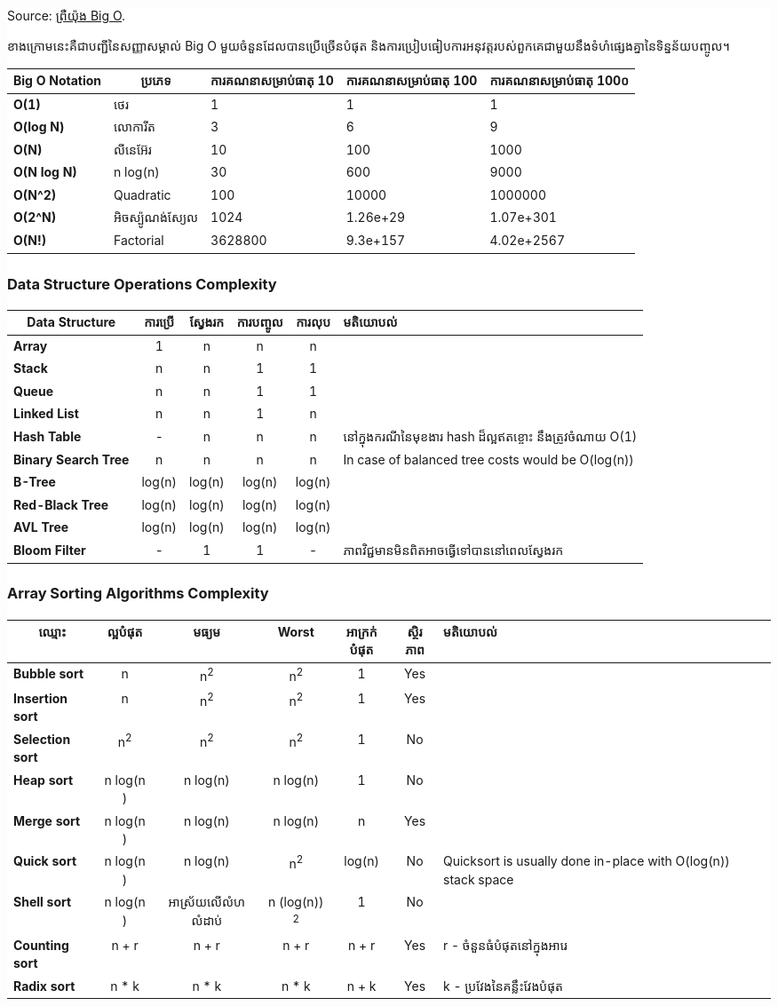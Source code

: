 Source: [ព្រឺយ៉ុង​ Big O](http://bigocheatsheet.com/).

ខាងក្រោមនេះគឺជាបញ្ជីនៃសញ្ញាសម្គាល់ Big O មួយចំនួនដែលបានប្រើច្រើនបំផុត និងការប្រៀបធៀបការអនុវត្តរបស់ពួកគេជាមួយនឹងទំហំផ្សេងគ្នានៃទិន្នន័យបញ្ចូល។

| Big O Notation | ប្រភេទ        | ការគណនាសម្រាប់ធាតុ 10​​​​​​​​​​​​​​​           | ការគណនាសម្រាប់ធាតុ 100​              | ការគណនាសម្រាប់ធាតុ 100០             |
| -------------- | ----------- | ---------------------------- | ----------------------------- | ------------------------------- |
| **O(1)**       | ថេរ          | 1                            | 1                             | 1                               |
| **O(log N)**   | លោការីត      | 3                            | 6                             | 9                               |
| **O(N)**       | លីនេអ៊ែរ       | 10                           | 100                           | 1000                            |
| **O(N log N)** | n log(n)    | 30                           | 600                           | 9000                            |
| **O(N^2)**     | Quadratic   | 100                          | 10000                         | 1000000                         |
| **O(2^N)**     | អិចស្ប៉ូណង់ស្យែល | 1024                         | 1.26e+29                      | 1.07e+301                       |
| **O(N!)**      | Factorial   | 3628800                      | 9.3e+157                      | 4.02e+2567                      |

### Data Structure Operations Complexity

| Data Structure          | ការប្រើ      | ស្វែងរក     | ការបញ្ចូល    | ការលុប      | មតិយោបល់  |
| ----------------------- | :-------: | :-------: | :-------: | :-------: | :-------- |
| **Array**               | 1         | n         | n         | n         |           |
| **Stack**               | n         | n         | 1         | 1         |           |
| **Queue**               | n         | n         | 1         | 1         |           |
| **Linked List**         | n         | n         | 1         | n         |           |
| **Hash Table**          | -         | n         | n         | n         | នៅក្នុងករណីនៃមុខងារ hash ដ៏ល្អឥតខ្ចោះ នឹងត្រូវចំណាយ O(1) |
| **Binary Search Tree**  | n         | n         | n         | n         | In case of balanced tree costs would be O(log(n)) |
| **B-Tree**              | log(n)    | log(n)    | log(n)    | log(n)    |           |
| **Red-Black Tree**      | log(n)    | log(n)    | log(n)    | log(n)    |           |
| **AVL Tree**            | log(n)    | log(n)    | log(n)    | log(n)    |           |
| **Bloom Filter**        | -         | 1         | 1         | -         | ភាពវិជ្ជមានមិនពិតអាចធ្វើទៅបាននៅពេលស្វែងរក |

### Array Sorting Algorithms Complexity

| ឈ្មោះ                  | ល្អបំផុត            | មធ្យម                | Worst               | អាក្រក់បំផុត    | ស្ថិរភាព     | មតិយោបល់  |
| --------------------- | :-------------: | :-----------------: | :-----------------: | :-------: | :-------: | :-------- |
| **Bubble sort**       | n               | n<sup>2</sup>       | n<sup>2</sup>       | 1         | Yes       |           |
| **Insertion sort**    | n               | n<sup>2</sup>       | n<sup>2</sup>       | 1         | Yes       |           |
| **Selection sort**    | n<sup>2</sup>   | n<sup>2</sup>       | n<sup>2</sup>       | 1         | No        |           |
| **Heap sort**         | n&nbsp;log(n)   | n&nbsp;log(n)       | n&nbsp;log(n)       | 1         | No        |           |
| **Merge sort**        | n&nbsp;log(n)   | n&nbsp;log(n)       | n&nbsp;log(n)       | n         | Yes       |           |
| **Quick sort**        | n&nbsp;log(n)   | n&nbsp;log(n)       | n<sup>2</sup>       | log(n)    | No        | Quicksort is usually done in-place with O(log(n)) stack space |
| **Shell sort**        | n&nbsp;log(n)   | អាស្រ័យលើលំហលំដាប់      | n&nbsp;(log(n))<sup>2</sup>  | 1         | No         |           |
| **Counting sort**     | n + r           | n + r               | n + r               | n + r     | Yes       | r - ចំនួនធំបំផុតនៅក្នុងអារេ |
| **Radix sort**        | n * k           | n * k               | n * k               | n + k     | Yes       | k - ប្រវែងនៃគន្លឹះវែងបំផុត |
